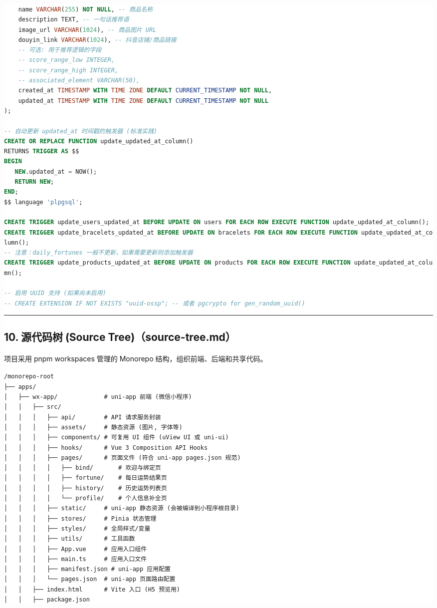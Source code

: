 ```sql
    name VARCHAR(255) NOT NULL, -- 商品名称
    description TEXT, -- 一句话推荐语
    image_url VARCHAR(1024), -- 商品图片 URL
    douyin_link VARCHAR(1024), -- 抖音店铺/商品链接
    -- 可选: 用于推荐逻辑的字段
    -- score_range_low INTEGER,
    -- score_range_high INTEGER,
    -- associated_element VARCHAR(50),
    created_at TIMESTAMP WITH TIME ZONE DEFAULT CURRENT_TIMESTAMP NOT NULL,
    updated_at TIMESTAMP WITH TIME ZONE DEFAULT CURRENT_TIMESTAMP NOT NULL
);

-- 自动更新 updated_at 时间戳的触发器 (标准实践)
CREATE OR REPLACE FUNCTION update_updated_at_column()
RETURNS TRIGGER AS $$
BEGIN
   NEW.updated_at = NOW();
   RETURN NEW;
END;
$$ language 'plpgsql';

CREATE TRIGGER update_users_updated_at BEFORE UPDATE ON users FOR EACH ROW EXECUTE FUNCTION update_updated_at_column();
CREATE TRIGGER update_bracelets_updated_at BEFORE UPDATE ON bracelets FOR EACH ROW EXECUTE FUNCTION update_updated_at_column();
-- 注意：daily_fortunes 一般不更新，如果需要更新则添加触发器
CREATE TRIGGER update_products_updated_at BEFORE UPDATE ON products FOR EACH ROW EXECUTE FUNCTION update_updated_at_column();

-- 启用 UUID 支持 (如果尚未启用)
-- CREATE EXTENSION IF NOT EXISTS "uuid-ossp"; -- 或者 pgcrypto for gen_random_uuid()

```

---

## 10. 源代码树 (Source Tree)（source-tree.md）

项目采用 pnpm workspaces 管理的 Monorepo 结构，组织前端、后端和共享代码。

```plaintext
/monorepo-root
├── apps/
│   ├── wx-app/             # uni-app 前端 (微信小程序)
│   │   ├── src/
│   │   │   ├── api/        # API 请求服务封装
│   │   │   ├── assets/     # 静态资源 (图片, 字体等)
│   │   │   ├── components/ # 可复用 UI 组件 (uView UI 或 uni-ui)
│   │   │   ├── hooks/      # Vue 3 Composition API Hooks
│   │   │   ├── pages/      # 页面文件 (符合 uni-app pages.json 规范)
│   │   │   │   ├── bind/       # 欢迎与绑定页
│   │   │   │   ├── fortune/    # 每日运势结果页
│   │   │   │   ├── history/    # 历史运势列表页
│   │   │   │   └── profile/    # 个人信息补全页
│   │   │   ├── static/     # uni-app 静态资源 (会被编译到小程序根目录)
│   │   │   ├── stores/     # Pinia 状态管理
│   │   │   ├── styles/     # 全局样式/变量
│   │   │   ├── utils/      # 工具函数
│   │   │   ├── App.vue     # 应用入口组件
│   │   │   ├── main.ts     # 应用入口文件
│   │   │   ├── manifest.json # uni-app 应用配置
│   │   │   └── pages.json  # uni-app 页面路由配置
│   │   ├── index.html      # Vite 入口 (H5 预览用)
│   │   ├── package.json
```